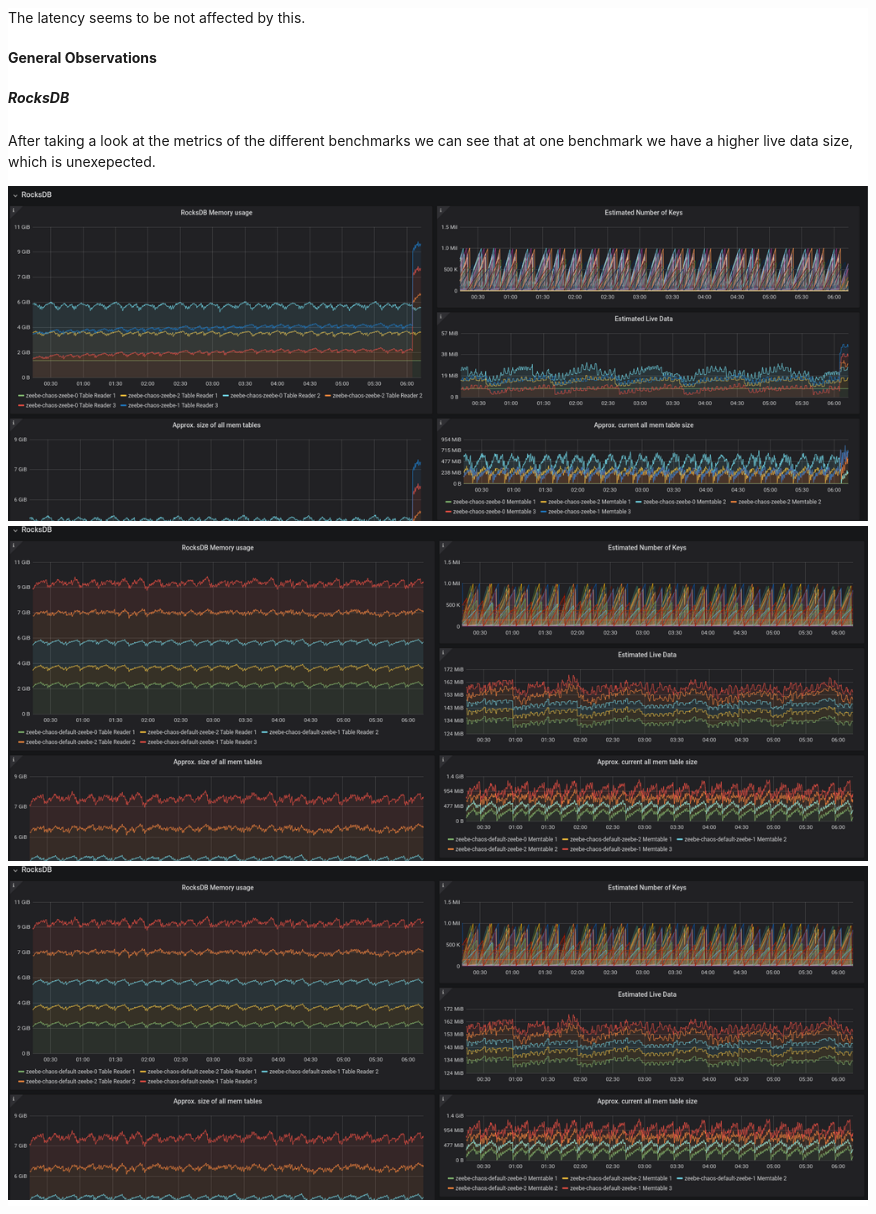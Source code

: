  The latency seems to be not affected by this.

#### General Observations

##### RocksDB

After taking a look at the metrics of the different benchmarks we can see that at one benchmark we have a higher live data size, which is unexepected.


  ![without-exporter-rocksdb](without-exporter-rocksdb.png)
  ![default-rocksdb](default-rocksdb.png)
  ![metric-exporter-rocksdb](default-rocksdb.png)
